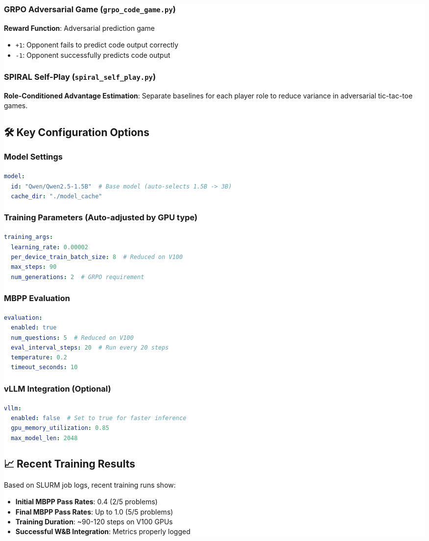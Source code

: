 ### GRPO Adversarial Game (`grpo_code_game.py`)
**Reward Function**: Adversarial prediction game
- `+1`: Opponent fails to predict code output correctly
- `-1`: Opponent successfully predicts code output

### SPIRAL Self-Play (`spiral_self_play.py`)
**Role-Conditioned Advantage Estimation**: Separate baselines for each player role to reduce variance in adversarial tic-tac-toe games.

## 🛠 Key Configuration Options

### Model Settings
```yaml
model:
  id: "Qwen/Qwen2.5-1.5B"  # Base model (auto-selects 1.5B -> 3B)
  cache_dir: "./model_cache"
```

### Training Parameters (Auto-adjusted by GPU type)
```yaml
training_args:
  learning_rate: 0.00002
  per_device_train_batch_size: 8  # Reduced on V100
  max_steps: 90
  num_generations: 2  # GRPO requirement
```

### MBPP Evaluation
```yaml
evaluation:
  enabled: true
  num_questions: 5  # Reduced on V100
  eval_interval_steps: 20  # Run every 20 steps
  temperature: 0.2
  timeout_seconds: 10
```

### vLLM Integration (Optional)
```yaml
vllm:
  enabled: false  # Set to true for faster inference
  gpu_memory_utilization: 0.85
  max_model_len: 2048
```

## 📈 Recent Training Results

Based on SLURM job logs, recent training runs show:
- **Initial MBPP Pass Rates**: 0.4 (2/5 problems)
- **Final MBPP Pass Rates**: Up to 1.0 (5/5 problems) 
- **Training Duration**: ~90-120 steps on V100 GPUs
- **Successful W&B Integration**: Metrics properly logged
